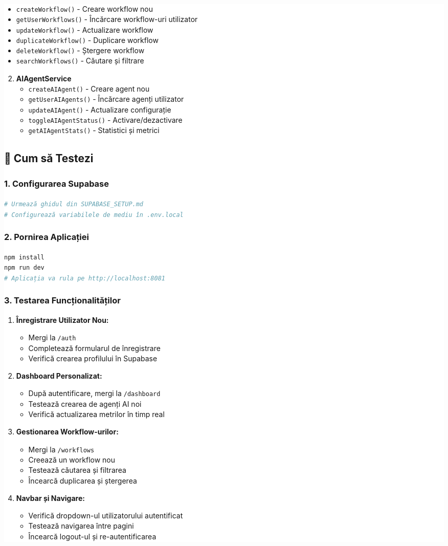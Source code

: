    - `createWorkflow()` - Creare workflow nou
   - `getUserWorkflows()` - Încărcare workflow-uri utilizator
   - `updateWorkflow()` - Actualizare workflow
   - `duplicateWorkflow()` - Duplicare workflow
   - `deleteWorkflow()` - Ștergere workflow
   - `searchWorkflows()` - Căutare și filtrare

2. **AIAgentService**
   - `createAIAgent()` - Creare agent nou
   - `getUserAIAgents()` - Încărcare agenți utilizator
   - `updateAIAgent()` - Actualizare configurație
   - `toggleAIAgentStatus()` - Activare/dezactivare
   - `getAIAgentStats()` - Statistici și metrici

## 🚀 Cum să Testezi

### **1. Configurarea Supabase**

```bash
# Urmează ghidul din SUPABASE_SETUP.md
# Configurează variabilele de mediu în .env.local
```

### **2. Pornirea Aplicației**

```bash
npm install
npm run dev
# Aplicația va rula pe http://localhost:8081
```

### **3. Testarea Funcționalităților**

1. **Înregistrare Utilizator Nou:**

   - Mergi la `/auth`
   - Completează formularul de înregistrare
   - Verifică crearea profilului în Supabase

2. **Dashboard Personalizat:**

   - După autentificare, mergi la `/dashboard`
   - Testează crearea de agenți AI noi
   - Verifică actualizarea metrilor în timp real

3. **Gestionarea Workflow-urilor:**

   - Mergi la `/workflows`
   - Creează un workflow nou
   - Testează căutarea și filtrarea
   - Încearcă duplicarea și ștergerea

4. **Navbar și Navigare:**
   - Verifică dropdown-ul utilizatorului autentificat
   - Testează navigarea între pagini
   - Încearcă logout-ul și re-autentificarea
